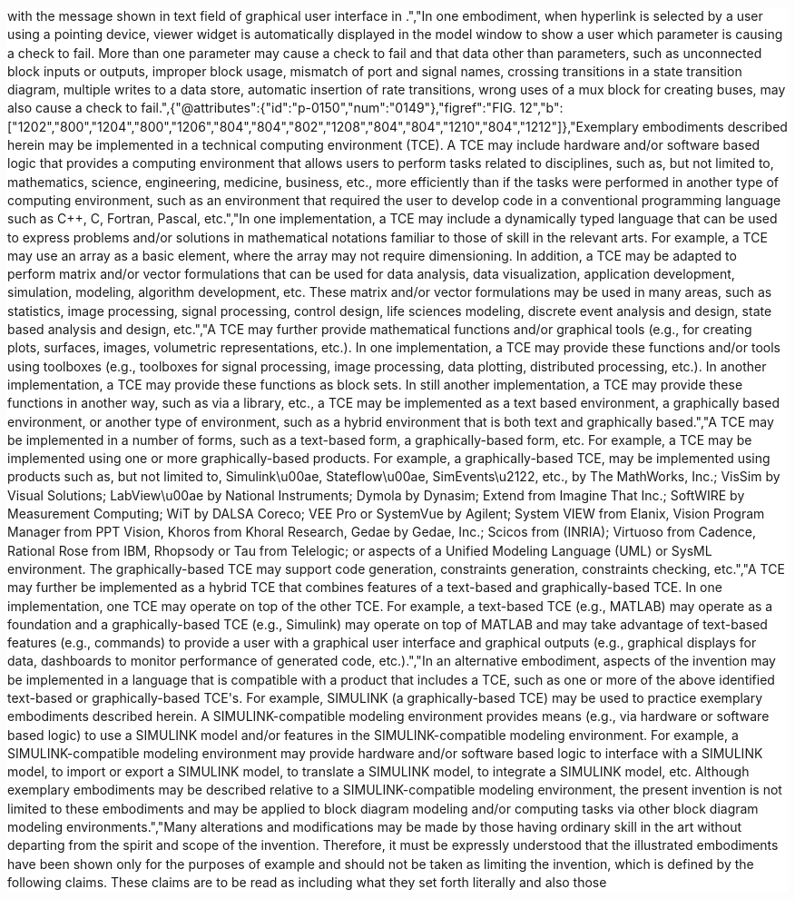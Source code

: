 with the message shown in text field  of graphical user interface  in .","In one embodiment, when hyperlink  is selected by a user using a pointing device, viewer widget  is automatically displayed in the model window to show a user which parameter is causing a check to fail. More than one parameter may cause a check to fail and that data other than parameters, such as unconnected block inputs or outputs, improper block usage, mismatch of port and signal names, crossing transitions in a state transition diagram, multiple writes to a data store, automatic insertion of rate transitions, wrong uses of a mux block for creating buses, may also cause a check to fail.",{"@attributes":{"id":"p-0150","num":"0149"},"figref":"FIG. 12","b":["1202","800","1204","800","1206","804","804","802","1208","804","804","1210","804","1212"]},"Exemplary embodiments described herein may be implemented in a technical computing environment (TCE). A TCE may include hardware and\/or software based logic that provides a computing environment that allows users to perform tasks related to disciplines, such as, but not limited to, mathematics, science, engineering, medicine, business, etc., more efficiently than if the tasks were performed in another type of computing environment, such as an environment that required the user to develop code in a conventional programming language such as C++, C, Fortran, Pascal, etc.","In one implementation, a TCE may include a dynamically typed language that can be used to express problems and\/or solutions in mathematical notations familiar to those of skill in the relevant arts. For example, a TCE may use an array as a basic element, where the array may not require dimensioning. In addition, a TCE may be adapted to perform matrix and\/or vector formulations that can be used for data analysis, data visualization, application development, simulation, modeling, algorithm development, etc. These matrix and\/or vector formulations may be used in many areas, such as statistics, image processing, signal processing, control design, life sciences modeling, discrete event analysis and design, state based analysis and design, etc.","A TCE may further provide mathematical functions and\/or graphical tools (e.g., for creating plots, surfaces, images, volumetric representations, etc.). In one implementation, a TCE may provide these functions and\/or tools using toolboxes (e.g., toolboxes for signal processing, image processing, data plotting, distributed processing, etc.). In another implementation, a TCE may provide these functions as block sets. In still another implementation, a TCE may provide these functions in another way, such as via a library, etc., a TCE may be implemented as a text based environment, a graphically based environment, or another type of environment, such as a hybrid environment that is both text and graphically based.","A TCE may be implemented in a number of forms, such as a text-based form, a graphically-based form, etc. For example, a TCE may be implemented using one or more graphically-based products. For example, a graphically-based TCE, may be implemented using products such as, but not limited to, Simulink\u00ae, Stateflow\u00ae, SimEvents\u2122, etc., by The MathWorks, Inc.; VisSim by Visual Solutions; LabView\u00ae by National Instruments; Dymola by Dynasim; Extend from Imagine That Inc.; SoftWIRE by Measurement Computing; WiT by DALSA Coreco; VEE Pro or SystemVue by Agilent; System VIEW from Elanix, Vision Program Manager from PPT Vision, Khoros from Khoral Research, Gedae by Gedae, Inc.; Scicos from (INRIA); Virtuoso from Cadence, Rational Rose from IBM, Rhopsody or Tau from Telelogic; or aspects of a Unified Modeling Language (UML) or SysML environment. The graphically-based TCE may support code generation, constraints generation, constraints checking, etc.","A TCE may further be implemented as a hybrid TCE that combines features of a text-based and graphically-based TCE. In one implementation, one TCE may operate on top of the other TCE. For example, a text-based TCE (e.g., MATLAB) may operate as a foundation and a graphically-based TCE (e.g., Simulink) may operate on top of MATLAB and may take advantage of text-based features (e.g., commands) to provide a user with a graphical user interface and graphical outputs (e.g., graphical displays for data, dashboards to monitor performance of generated code, etc.).","In an alternative embodiment, aspects of the invention may be implemented in a language that is compatible with a product that includes a TCE, such as one or more of the above identified text-based or graphically-based TCE's. For example, SIMULINK (a graphically-based TCE) may be used to practice exemplary embodiments described herein. A SIMULINK-compatible modeling environment provides means (e.g., via hardware or software based logic) to use a SIMULINK model and\/or features in the SIMULINK-compatible modeling environment. For example, a SIMULINK-compatible modeling environment may provide hardware and\/or software based logic to interface with a SIMULINK model, to import or export a SIMULINK model, to translate a SIMULINK model, to integrate a SIMULINK model, etc. Although exemplary embodiments may be described relative to a SIMULINK-compatible modeling environment, the present invention is not limited to these embodiments and may be applied to block diagram modeling and\/or computing tasks via other block diagram modeling environments.","Many alterations and modifications may be made by those having ordinary skill in the art without departing from the spirit and scope of the invention. Therefore, it must be expressly understood that the illustrated embodiments have been shown only for the purposes of example and should not be taken as limiting the invention, which is defined by the following claims. These claims are to be read as including what they set forth literally and also those